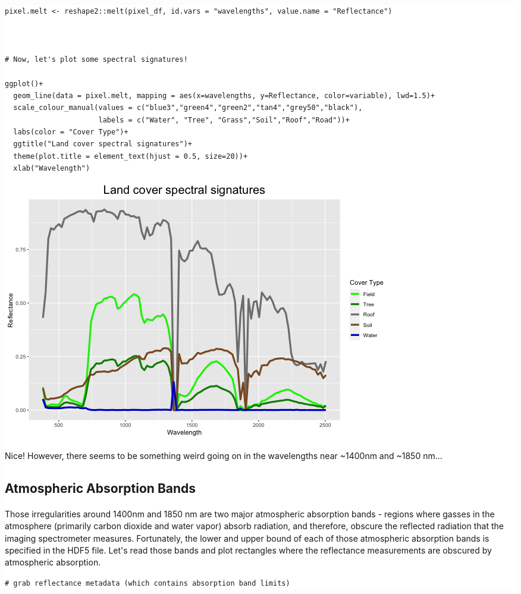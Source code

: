     pixel.melt <- reshape2::melt(pixel_df, id.vars = "wavelengths", value.name = "Reflectance")

    

    # Now, let's plot some spectral signatures!

    ggplot()+
      geom_line(data = pixel.melt, mapping = aes(x=wavelengths, y=Reflectance, color=variable), lwd=1.5)+
      scale_colour_manual(values = c("blue3","green4","green2","tan4","grey50","black"),
                          labels = c("Water", "Tree", "Grass","Soil","Roof","Road"))+
      labs(color = "Cover Type")+
      ggtitle("Land cover spectral signatures")+
      theme(plot.title = element_text(hjust = 0.5, size=20))+
      xlab("Wavelength")

![Plot of spectral signatures for the six different land cover types: Water, Tree, Grass, Soil, Roof, and Road. The x-axis is wavelength in nanometers and the y-axis is reflectance.](https://raw.githubusercontent.com/NEONScience/NEON-Data-Skills/main/tutorials/R/AOP/Hyperspectral/Select-Pixels-Compare-Spectral-Signatures/rfigs/plot-spectral-signatures-1.png)

Nice! However, there seems to be something weird going on in the wavelengths near ~1400nm and ~1850 nm...

## Atmospheric Absorption Bands 
Those irregularities around 1400nm and 1850 nm are two major atmospheric absorption bands - regions where gasses in the atmosphere (primarily carbon dioxide and water vapor) absorb radiation, and therefore, obscure the reflected radiation that the imaging spectrometer measures. Fortunately, the lower and upper bound of each of those atmospheric absorption bands is specified in the HDF5 file. Let's read those bands and plot rectangles where the reflectance measurements are obscured by atmospheric absorption. 


    # grab reflectance metadata (which contains absorption band limits)
